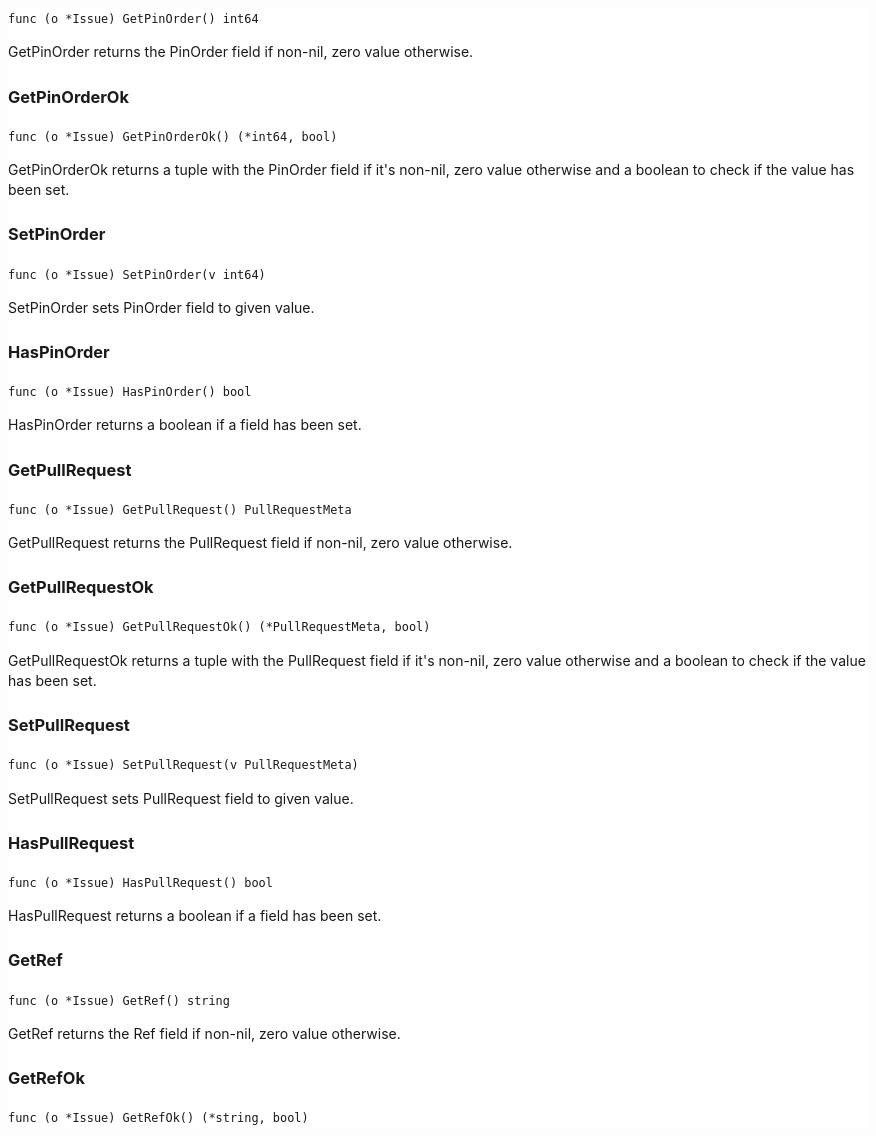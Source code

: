 `func (o *Issue) GetPinOrder() int64`

GetPinOrder returns the PinOrder field if non-nil, zero value otherwise.

### GetPinOrderOk

`func (o *Issue) GetPinOrderOk() (*int64, bool)`

GetPinOrderOk returns a tuple with the PinOrder field if it's non-nil, zero value otherwise
and a boolean to check if the value has been set.

### SetPinOrder

`func (o *Issue) SetPinOrder(v int64)`

SetPinOrder sets PinOrder field to given value.

### HasPinOrder

`func (o *Issue) HasPinOrder() bool`

HasPinOrder returns a boolean if a field has been set.

### GetPullRequest

`func (o *Issue) GetPullRequest() PullRequestMeta`

GetPullRequest returns the PullRequest field if non-nil, zero value otherwise.

### GetPullRequestOk

`func (o *Issue) GetPullRequestOk() (*PullRequestMeta, bool)`

GetPullRequestOk returns a tuple with the PullRequest field if it's non-nil, zero value otherwise
and a boolean to check if the value has been set.

### SetPullRequest

`func (o *Issue) SetPullRequest(v PullRequestMeta)`

SetPullRequest sets PullRequest field to given value.

### HasPullRequest

`func (o *Issue) HasPullRequest() bool`

HasPullRequest returns a boolean if a field has been set.

### GetRef

`func (o *Issue) GetRef() string`

GetRef returns the Ref field if non-nil, zero value otherwise.

### GetRefOk

`func (o *Issue) GetRefOk() (*string, bool)`
